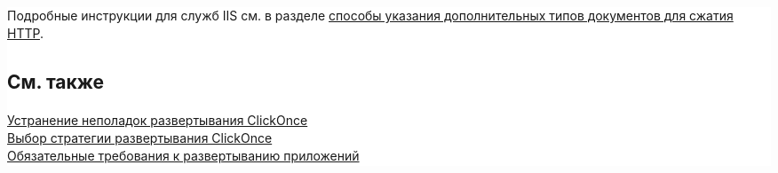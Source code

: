  Подробные инструкции для служб IIS см. в разделе [способы указания дополнительных типов документов для сжатия HTTP](http://go.microsoft.com/fwlink/?LinkId=178459).  
  
## <a name="see-also"></a>См. также  
 [Устранение неполадок развертывания ClickOnce](../deployment/troubleshooting-clickonce-deployments.md)   
 [Выбор стратегии развертывания ClickOnce](../deployment/choosing-a-clickonce-deployment-strategy.md)   
 [Обязательные требования к развертыванию приложений](../deployment/application-deployment-prerequisites.md)



